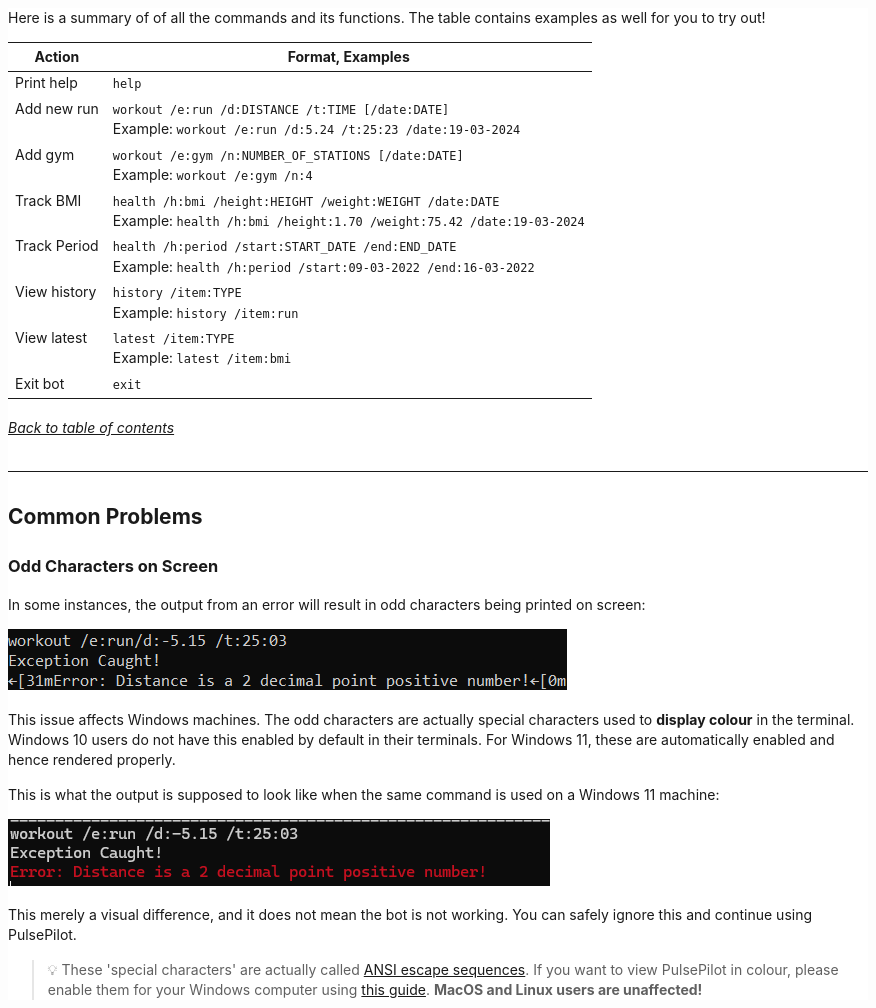 Here is a summary of of all the commands and its functions. The table contains examples as well for you to try out!

| Action       | Format, Examples                                                                                                                       |
|--------------|----------------------------------------------------------------------------------------------------------------------------------------|
| Print help   | `help`                                                                                                                                 |
| Add new run  | `workout /e:run /d:DISTANCE /t:TIME [/date:DATE]`<br> Example: `workout /e:run /d:5.24 /t:25:23 /date:19-03-2024`   </br>              |
| Add gym      | `workout /e:gym /n:NUMBER_OF_STATIONS [/date:DATE]`<br> Example: `workout /e:gym /n:4`</br>                                            |
| Track BMI    | `health /h:bmi /height:HEIGHT /weight:WEIGHT /date:DATE`<br> Example: `health /h:bmi /height:1.70 /weight:75.42 /date:19-03-2024`</br> |
| Track Period | `health /h:period /start:START_DATE /end:END_DATE`<br> Example: `health /h:period /start:09-03-2022 /end:16-03-2022` </br>             |
| View history | `history /item:TYPE`<br> Example: `history /item:run` </br>                                                                            |
| View latest  | `latest /item:TYPE`<br>  Example: `latest /item:bmi`  </br>                                                                            |
| Exit bot     | `exit`                                                                                                                                 |


###### [Back to table of contents](#table-of-contents)

---

## Common Problems

### Odd Characters on Screen

In some instances, the output from an error will result in odd characters being printed on screen:

![Colour not rendering](../img/output/colour_render.png)

This issue affects Windows machines. The odd characters are actually special characters used to **display colour** in the terminal. Windows 10 users do not have this enabled by default in their terminals. For Windows 11, these are automatically enabled and hence rendered properly.

This is what the output is supposed to look like when the same command is used on a Windows 11 machine:

![Colour Rendered](../img/output/correct_colour_render.png)

This merely a visual difference, and it does not mean the bot is not working. You can safely ignore this and continue using PulsePilot.

> 💡 These 'special characters' are actually called [ANSI escape sequences](https://en.wikipedia.org/wiki/ANSI_escape_code). If you want to view PulsePilot in colour, please enable them for your Windows computer using [this guide](#https://www.youtube.com/watch?v=HeJOyEw3RtM). **MacOS and Linux users are unaffected!**
